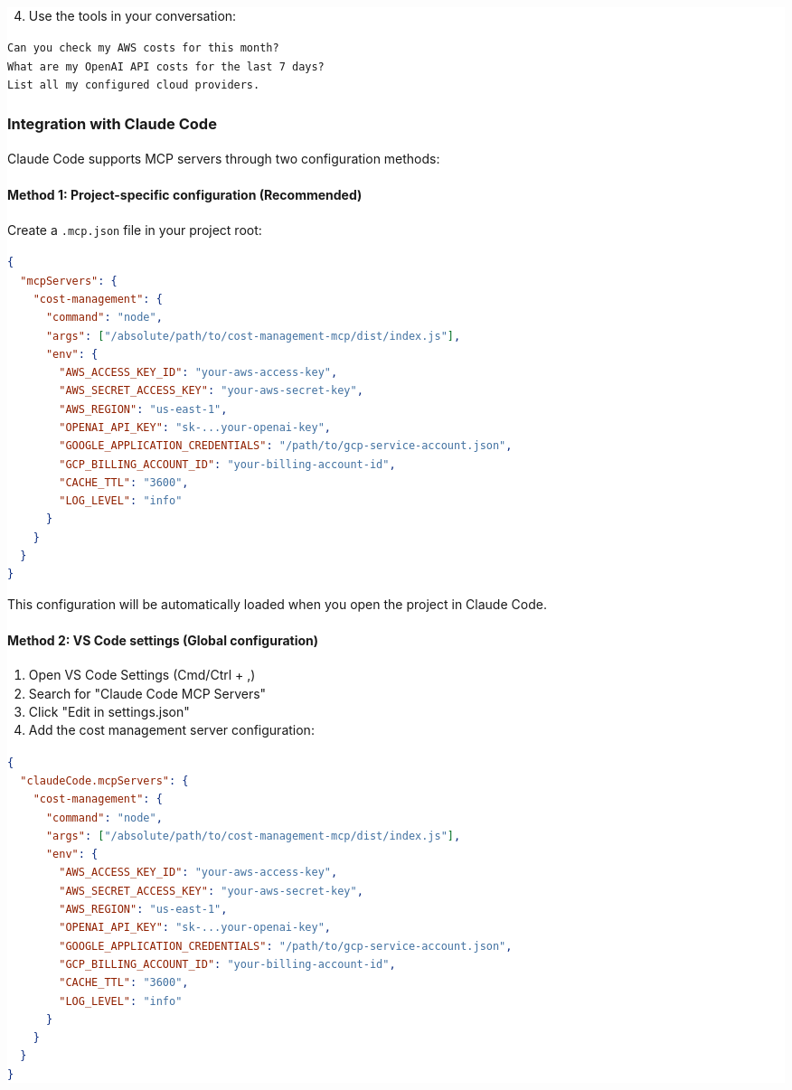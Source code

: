 4. Use the tools in your conversation:

```
Can you check my AWS costs for this month?
What are my OpenAI API costs for the last 7 days?
List all my configured cloud providers.
```

### Integration with Claude Code

Claude Code supports MCP servers through two configuration methods:

#### Method 1: Project-specific configuration (Recommended)

Create a `.mcp.json` file in your project root:

```json
{
  "mcpServers": {
    "cost-management": {
      "command": "node",
      "args": ["/absolute/path/to/cost-management-mcp/dist/index.js"],
      "env": {
        "AWS_ACCESS_KEY_ID": "your-aws-access-key",
        "AWS_SECRET_ACCESS_KEY": "your-aws-secret-key",
        "AWS_REGION": "us-east-1",
        "OPENAI_API_KEY": "sk-...your-openai-key",
        "GOOGLE_APPLICATION_CREDENTIALS": "/path/to/gcp-service-account.json",
        "GCP_BILLING_ACCOUNT_ID": "your-billing-account-id",
        "CACHE_TTL": "3600",
        "LOG_LEVEL": "info"
      }
    }
  }
}
```

This configuration will be automatically loaded when you open the project in Claude Code.

#### Method 2: VS Code settings (Global configuration)

1. Open VS Code Settings (Cmd/Ctrl + ,)
2. Search for "Claude Code MCP Servers"
3. Click "Edit in settings.json"
4. Add the cost management server configuration:

```json
{
  "claudeCode.mcpServers": {
    "cost-management": {
      "command": "node",
      "args": ["/absolute/path/to/cost-management-mcp/dist/index.js"],
      "env": {
        "AWS_ACCESS_KEY_ID": "your-aws-access-key",
        "AWS_SECRET_ACCESS_KEY": "your-aws-secret-key",
        "AWS_REGION": "us-east-1",
        "OPENAI_API_KEY": "sk-...your-openai-key",
        "GOOGLE_APPLICATION_CREDENTIALS": "/path/to/gcp-service-account.json",
        "GCP_BILLING_ACCOUNT_ID": "your-billing-account-id",
        "CACHE_TTL": "3600",
        "LOG_LEVEL": "info"
      }
    }
  }
}
```
